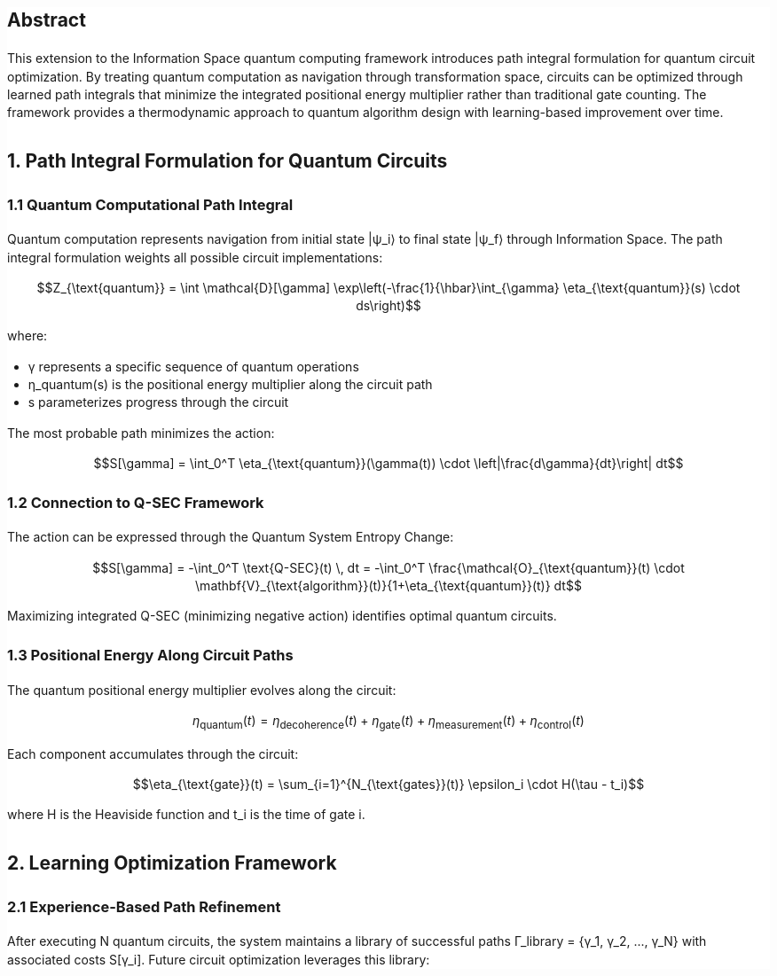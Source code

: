 ## Abstract

This extension to the Information Space quantum computing framework introduces path integral formulation for quantum circuit optimization. By treating quantum computation as navigation through transformation space, circuits can be optimized through learned path integrals that minimize the integrated positional energy multiplier rather than traditional gate counting. The framework provides a thermodynamic approach to quantum algorithm design with learning-based improvement over time.

## 1. Path Integral Formulation for Quantum Circuits

### 1.1 Quantum Computational Path Integral

Quantum computation represents navigation from initial state |ψ_i⟩ to final state |ψ_f⟩ through Information Space. The path integral formulation weights all possible circuit implementations:

$$Z_{\text{quantum}} = \int \mathcal{D}[\gamma] \exp\left(-\frac{1}{\hbar}\int_{\gamma} \eta_{\text{quantum}}(s) \cdot ds\right)$$

where:

- γ represents a specific sequence of quantum operations
- η_quantum(s) is the positional energy multiplier along the circuit path
- s parameterizes progress through the circuit

The most probable path minimizes the action:

$$S[\gamma] = \int_0^T \eta_{\text{quantum}}(\gamma(t)) \cdot \left|\frac{d\gamma}{dt}\right| dt$$

### 1.2 Connection to Q-SEC Framework

The action can be expressed through the Quantum System Entropy Change:

$$S[\gamma] = -\int_0^T \text{Q-SEC}(t) \, dt = -\int_0^T \frac{\mathcal{O}_{\text{quantum}}(t) \cdot \mathbf{V}_{\text{algorithm}}(t)}{1+\eta_{\text{quantum}}(t)} dt$$

Maximizing integrated Q-SEC (minimizing negative action) identifies optimal quantum circuits.

### 1.3 Positional Energy Along Circuit Paths

The quantum positional energy multiplier evolves along the circuit:

$$\eta_{\text{quantum}}(t) = \eta_{\text{decoherence}}(t) + \eta_{\text{gate}}(t) + \eta_{\text{measurement}}(t) + \eta_{\text{control}}(t)$$

Each component accumulates through the circuit:

$$\eta_{\text{gate}}(t) = \sum_{i=1}^{N_{\text{gates}}(t)} \epsilon_i \cdot H(\tau - t_i)$$

where H is the Heaviside function and t_i is the time of gate i.

## 2. Learning Optimization Framework

### 2.1 Experience-Based Path Refinement

After executing N quantum circuits, the system maintains a library of successful paths Γ_library = {γ_1, γ_2, ..., γ_N} with associated costs S[γ_i]. Future circuit optimization leverages this library:
